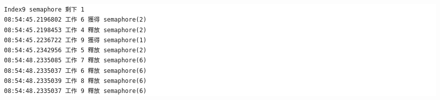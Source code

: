 ```plaintext
Index9 semaphore 剩下 1
08:54:45.2196802 工作 6 獲得 semaphore(2)
08:54:45.2198453 工作 4 釋放 semaphore(2)
08:54:45.2236722 工作 9 獲得 semaphore(1)
08:54:45.2342956 工作 5 釋放 semaphore(2)
08:54:48.2335085 工作 7 釋放 semaphore(6)
08:54:48.2335037 工作 6 釋放 semaphore(6)
08:54:48.2335039 工作 8 釋放 semaphore(6)
08:54:48.2335037 工作 9 釋放 semaphore(6)
```